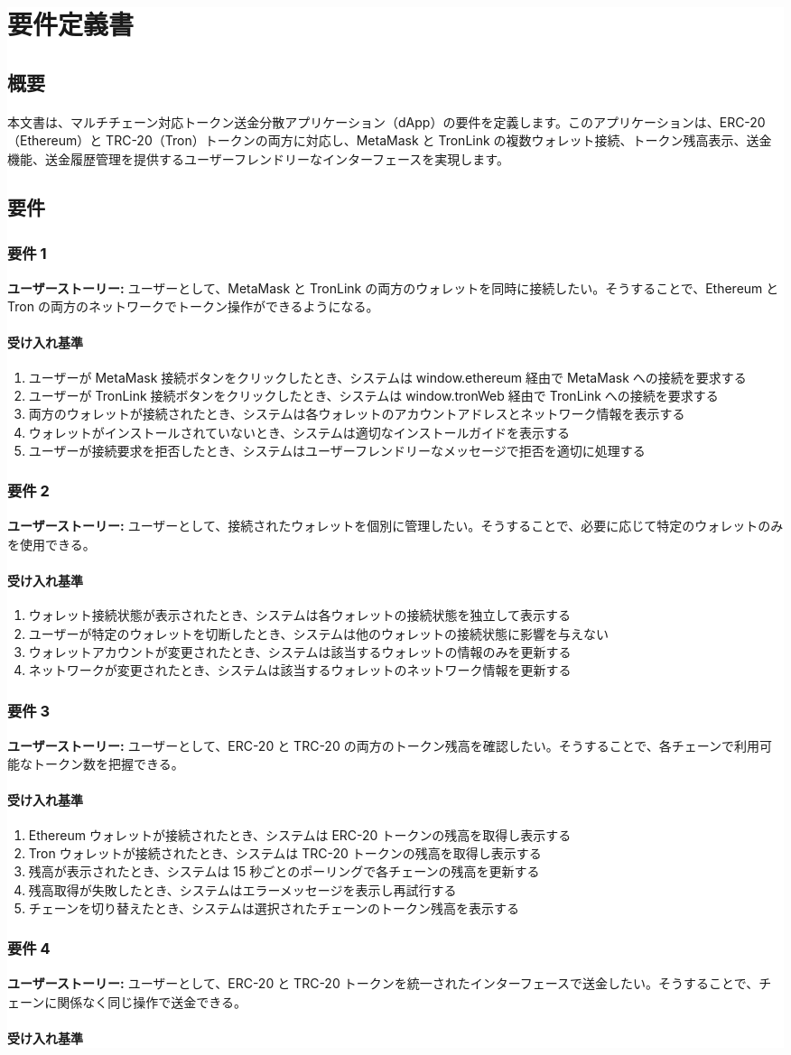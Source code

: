 # 要件定義書

## 概要

本文書は、マルチチェーン対応トークン送金分散アプリケーション（dApp）の要件を定義します。このアプリケーションは、ERC-20（Ethereum）と TRC-20（Tron）トークンの両方に対応し、MetaMask と TronLink の複数ウォレット接続、トークン残高表示、送金機能、送金履歴管理を提供するユーザーフレンドリーなインターフェースを実現します。

## 要件

### 要件 1

**ユーザーストーリー:** ユーザーとして、MetaMask と TronLink の両方のウォレットを同時に接続したい。そうすることで、Ethereum と Tron の両方のネットワークでトークン操作ができるようになる。

#### 受け入れ基準

1. ユーザーが MetaMask 接続ボタンをクリックしたとき、システムは window.ethereum 経由で MetaMask への接続を要求する
2. ユーザーが TronLink 接続ボタンをクリックしたとき、システムは window.tronWeb 経由で TronLink への接続を要求する
3. 両方のウォレットが接続されたとき、システムは各ウォレットのアカウントアドレスとネットワーク情報を表示する
4. ウォレットがインストールされていないとき、システムは適切なインストールガイドを表示する
5. ユーザーが接続要求を拒否したとき、システムはユーザーフレンドリーなメッセージで拒否を適切に処理する

### 要件 2

**ユーザーストーリー:** ユーザーとして、接続されたウォレットを個別に管理したい。そうすることで、必要に応じて特定のウォレットのみを使用できる。

#### 受け入れ基準

1. ウォレット接続状態が表示されたとき、システムは各ウォレットの接続状態を独立して表示する
2. ユーザーが特定のウォレットを切断したとき、システムは他のウォレットの接続状態に影響を与えない
3. ウォレットアカウントが変更されたとき、システムは該当するウォレットの情報のみを更新する
4. ネットワークが変更されたとき、システムは該当するウォレットのネットワーク情報を更新する

### 要件 3

**ユーザーストーリー:** ユーザーとして、ERC-20 と TRC-20 の両方のトークン残高を確認したい。そうすることで、各チェーンで利用可能なトークン数を把握できる。

#### 受け入れ基準

1. Ethereum ウォレットが接続されたとき、システムは ERC-20 トークンの残高を取得し表示する
2. Tron ウォレットが接続されたとき、システムは TRC-20 トークンの残高を取得し表示する
3. 残高が表示されたとき、システムは 15 秒ごとのポーリングで各チェーンの残高を更新する
4. 残高取得が失敗したとき、システムはエラーメッセージを表示し再試行する
5. チェーンを切り替えたとき、システムは選択されたチェーンのトークン残高を表示する

### 要件 4

**ユーザーストーリー:** ユーザーとして、ERC-20 と TRC-20 トークンを統一されたインターフェースで送金したい。そうすることで、チェーンに関係なく同じ操作で送金できる。

#### 受け入れ基準
